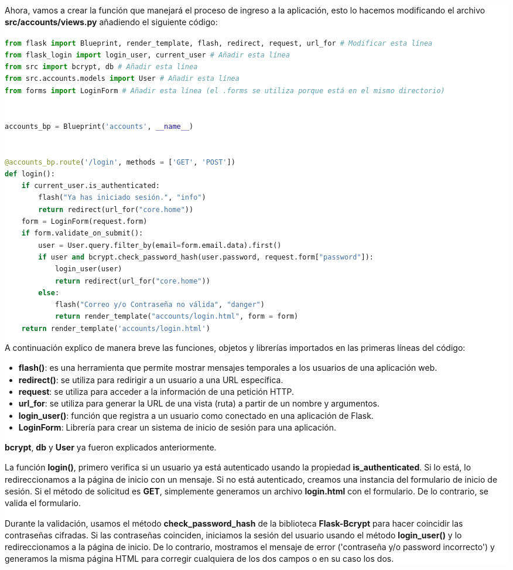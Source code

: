 Ahora, vamos a crear la función que manejará el proceso de ingreso a la aplicación, esto lo hacemos modificando el archivo **src/accounts/views.py** añadiendo el siguiente código:

```python
from flask import Blueprint, render_template, flash, redirect, request, url_for # Modificar esta línea
from flask_login import login_user, current_user # Añadir esta línea
from src import bcrypt, db # Añadir esta línea
from src.accounts.models import User # Añadir esta línea
from forms import LoginForm # Añadir esta línea (el .forms se utiliza porque está en el mismo directorio)


accounts_bp = Blueprint('accounts', __name__)


@accounts_bp.route('/login', methods = ['GET', 'POST'])
def login():
    if current_user.is_authenticated:
        flash("Ya has iniciado sesión.", "info")
        return redirect(url_for("core.home"))
    form = LoginForm(request.form)
    if form.validate_on_submit():
        user = User.query.filter_by(email=form.email.data).first()
        if user and bcrypt.check_password_hash(user.password, request.form["password"]):
            login_user(user)
            return redirect(url_for("core.home"))
        else:
            flash("Correo y/o Contraseña no válida", "danger")
            return render_template("accounts/login.html", form = form)
    return render_template('accounts/login.html')
```

A continuación explico de manera breve las funciones, objetos y librerías importados en las primeras líneas del código:

- **flash()**: es una herramienta que permite mostrar mensajes temporales a los usuarios de una aplicación web.
- **redirect()**: se utiliza para redirigir a un usuario a una URL específica.
- **request**: se utiliza para acceder a la información de una petición HTTP.
- **url_for**: se utiliza para generar la URL de una vista (ruta) a partir de un nombre y argumentos.
- **login_user()**: función que registra a un usuario como conectado en una aplicación de Flask.
- **LoginForm**: Librería para crear un sistema de inicio de sesión para una aplicación.

**bcrypt**, **db** y **User** ya fueron explicados anteriormente.

La función **login()**, primero verifica si un usuario ya está autenticado usando la propiedad **is_authenticated**. Si lo está, lo redireccionamos a la página de inicio con un mensaje. Si no está autenticado, creamos una instancia del formulario de inicio de sesión. Si el método de solicitud es **GET**, simplemente generamos un archivo **login.html** con el formulario. De lo contrario, se valida el formulario.

Durante la validación, usamos el método **check_password_hash** de la biblioteca **Flask-Bcrypt** para hacer coincidir las contraseñas cifradas. Si las contraseñas coinciden, iniciamos la sesión del usuario usando el método **login_user()** y lo redireccionamos a la página de inicio. De lo contrario, mostramos el mensaje de error ('contraseña y/o password incorrecto') y generamos la misma página HTML para corregir cualquiera de los dos campos o en su caso los dos.
